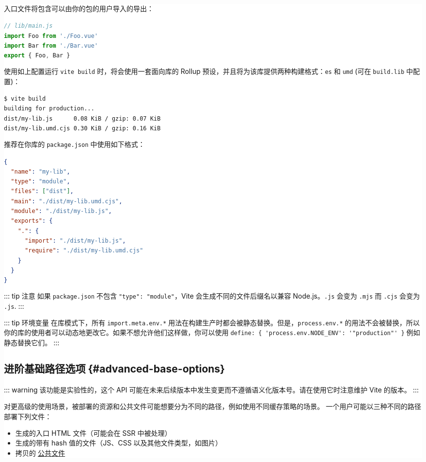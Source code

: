 入口文件将包含可以由你的包的用户导入的导出：

```js
// lib/main.js
import Foo from './Foo.vue'
import Bar from './Bar.vue'
export { Foo, Bar }
```

使用如上配置运行 `vite build` 时，将会使用一套面向库的 Rollup 预设，并且将为该库提供两种构建格式：`es` 和 `umd` (可在 `build.lib` 中配置)：

```
$ vite build
building for production...
dist/my-lib.js      0.08 KiB / gzip: 0.07 KiB
dist/my-lib.umd.cjs 0.30 KiB / gzip: 0.16 KiB
```

推荐在你库的 `package.json` 中使用如下格式：

```json
{
  "name": "my-lib",
  "type": "module",
  "files": ["dist"],
  "main": "./dist/my-lib.umd.cjs",
  "module": "./dist/my-lib.js",
  "exports": {
    ".": {
      "import": "./dist/my-lib.js",
      "require": "./dist/my-lib.umd.cjs"
    }
  }
}
```

::: tip 注意
如果 `package.json` 不包含 `"type": "module"`，Vite 会生成不同的文件后缀名以兼容 Node.js。`.js` 会变为 `.mjs` 而 `.cjs` 会变为 `.js`.
:::

::: tip 环境变量
在库模式下，所有 `import.meta.env.*` 用法在构建生产时都会被静态替换。但是，`process.env.*` 的用法不会被替换，所以你的库的使用者可以动态地更改它。如果不想允许他们这样做，你可以使用 `define: { 'process.env.`<wbr>`NODE_ENV': '"production"' }` 例如静态替换它们。
:::

## 进阶基础路径选项 {#advanced-base-options}

::: warning
该功能是实验性的，这个 API 可能在未来后续版本中发生变更而不遵循语义化版本号。请在使用它时注意维护 Vite 的版本。
:::

对更高级的使用场景，被部署的资源和公共文件可能想要分为不同的路径，例如使用不同缓存策略的场景。
一个用户可能以三种不同的路径部署下列文件：

- 生成的入口 HTML 文件（可能会在 SSR 中被处理）
- 生成的带有 hash 值的文件（JS、CSS 以及其他文件类型，如图片）
- 拷贝的 [公共文件](assets.md#the-public-directory)
